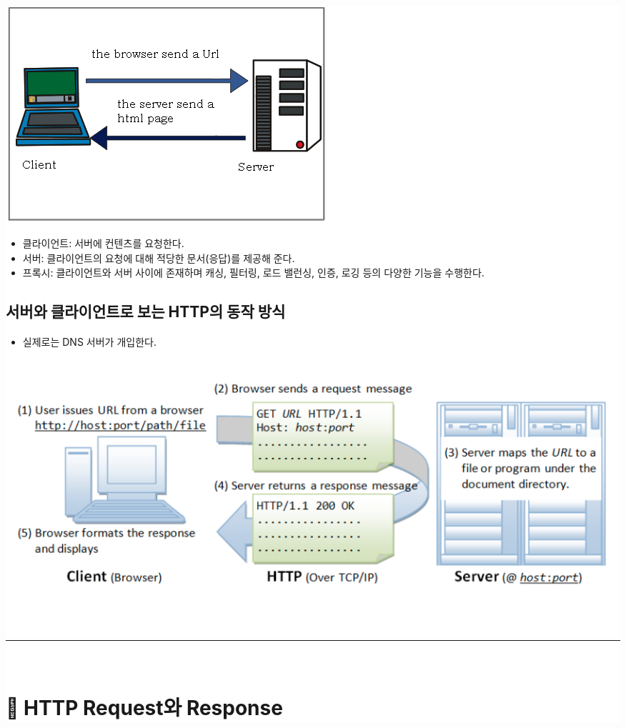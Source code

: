 ![Untitled](img/http2.png)

- 클라이언트: 서버에 컨텐츠를 요청한다.
- 서버: 클라이언트의 요청에 대해 적당한 문서(응답)를 제공해 준다.
- 프록시: 클라이언트와 서버 사이에 존재하며 캐싱, 필터링, 로드 밸런싱, 인증, 로깅 등의 다양한 기능을 수행한다.

## 서버와 클라이언트로 보는 HTTP의 동작 방식

- 실제로는 DNS 서버가 개입한다.

![Untitled](img/http3.png)

---

<br/>

# 💨 HTTP Request와 Response
